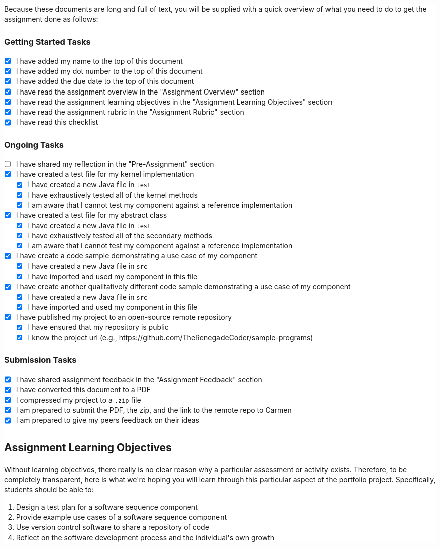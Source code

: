 Because these documents are long and full of text, you will be supplied with
a quick overview of what you need to do to get the assignment done as follows:

### Getting Started Tasks

- [x] I have added my name to the top of this document
- [x] I have added my dot number to the top of this document
- [x] I have added the due date to the top of this document
- [x] I have read the assignment overview in the "Assignment Overview" section
- [x] I have read the assignment learning objectives in the "Assignment Learning Objectives" section
- [x] I have read the assignment rubric in the "Assignment Rubric" section
- [x] I have read this checklist

### Ongoing Tasks

- [ ] I have shared my reflection in the "Pre-Assignment" section
- [x] I have created a test file for my kernel implementation
  - [x] I have created a new Java file in `test`
  - [x] I have exhaustively tested all of the kernel methods
  - [x] I am aware that I cannot test my component against a reference implementation
- [x] I have created a test file for my abstract class
  - [x] I have created a new Java file in `test`
  - [x] I have exhaustively tested all of the secondary methods
  - [x] I am aware that I cannot test my component against a reference implementation
- [x] I have create a code sample demonstrating a use case of my component
  - [x] I have created a new Java file in `src`
  - [x] I have imported and used my component in this file
- [x] I have create another qualitatively different code sample demonstrating a use case of my component
  - [x] I have created a new Java file in `src`
  - [x] I have imported and used my component in this file
- [x] I have published my project to an open-source remote repository
  - [x] I have ensured that my repository is public
  - [x] I know the project url (e.g., https://github.com/TheRenegadeCoder/sample-programs)

### Submission Tasks

- [x] I have shared assignment feedback in the "Assignment Feedback" section
- [x] I have converted this document to a PDF
- [x] I compressed my project to a `.zip` file
- [x] I am prepared to submit the PDF, the zip, and the link to the remote repo to Carmen
- [x] I am prepared to give my peers feedback on their ideas

## Assignment Learning Objectives

Without learning objectives, there really is no clear reason why a particular
assessment or activity exists. Therefore, to be completely transparent, here is
what we're hoping you will learn through this particular aspect of the portfolio
project. Specifically, students should be able to:

1. Design a test plan for a software sequence component
2. Provide example use cases of a software sequence component
3. Use version control software to share a repository of code
4. Reflect on the software development process and the individual's own growth


[markdown-to-pdf-guide]: https://therenegadecoder.com/blog/how-to-convert-markdown-to-a-pdf-3-quick-solutions/